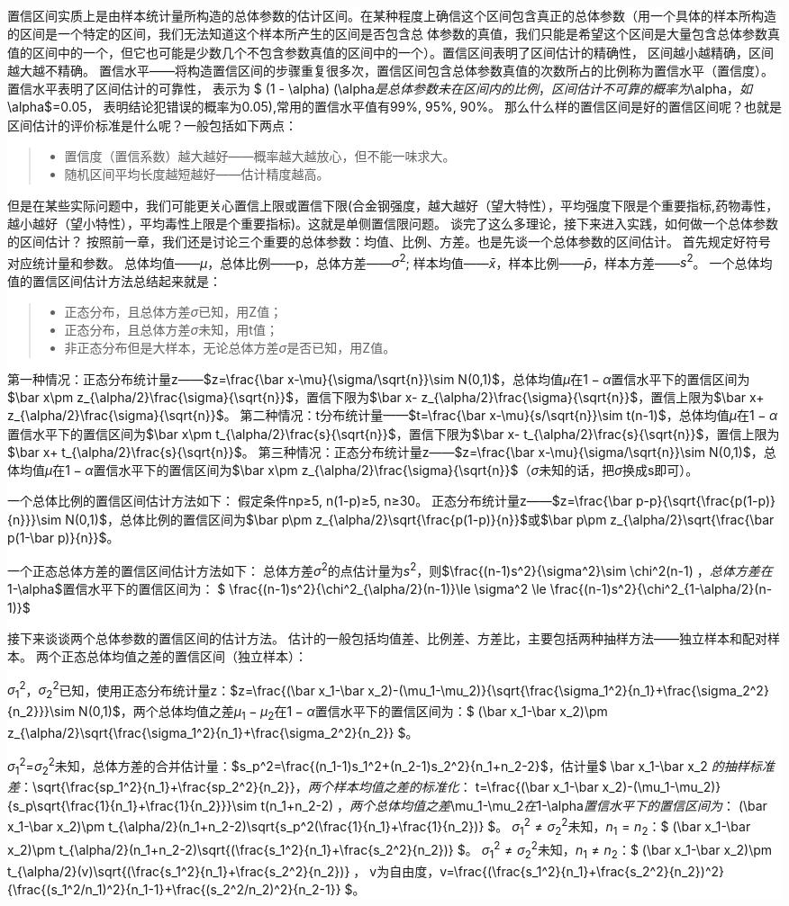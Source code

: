 置信区间实质上是由样本统计量所构造的总体参数的估计区间。在某种程度上确信这个区间包含真正的总体参数（用一个具体的样本所构造的区间是一个特定的区间，我们无法知道这个样本所产生的区间是否包含总
体参数的真值，我们只能是希望这个区间是大量包含总体参数真值的区间中的一个，但它也可能是少数几个不包含参数真值的区间中的一个）。置信区间表明了区间估计的精确性， 区间越小越精确，区间越大越不精确。
置信水平——将构造置信区间的步骤重复很多次，置信区间包含总体参数真值的次数所占的比例称为置信水平（置信度）。置信水平表明了区间估计的可靠性， 表示为 $ (1 - \alpha) $($\alpha$是总体参数未在区间内的比例， 区间估计不可靠的概率为$\alpha$， 如$\alpha$=0.05， 表明结论犯错误的概率为0.05),常用的置信水平值有99%, 95%, 90%。
那么什么样的置信区间是好的置信区间呢？也就是区间估计的评价标准是什么呢？一般包括如下两点：
> * 置信度（置信系数）越大越好——概率越大越放心，但不能一味求大。
> * 随机区间平均长度越短越好——估计精度越高。

但是在某些实际问题中，我们可能更关心置信上限或置信下限(合金钢强度，越大越好（望大特性），平均强度下限是个重要指标,药物毒性，越小越好（望小特性），平均毒性上限是个重要指标)。这就是单侧置信限问题。
谈完了这么多理论，接下来进入实践，如何做一个总体参数的区间估计？
按照前一章，我们还是讨论三个重要的总体参数：均值、比例、方差。也是先谈一个总体参数的区间估计。
首先规定好符号对应统计量和参数。
总体均值——$\mu$，总体比例——p，总体方差——$\sigma^2$;
样本均值——$\bar x$，样本比例——$\bar p$，样本方差——$s^2$。
一个总体均值的置信区间估计方法总结起来就是：
> * 正态分布，且总体方差$\sigma$已知，用Z值；
> * 正态分布，且总体方差$\sigma$未知，用t值；
> * 非正态分布但是大样本，无论总体方差$\sigma$是否已知，用Z值。

第一种情况：正态分布统计量z——$z=\frac{\bar x-\mu}{\sigma/\sqrt{n}}\sim N(0,1)$，总体均值$\mu$在$1-\alpha$置信水平下的置信区间为$\bar x\pm z_{\alpha/2}\frac{\sigma}{\sqrt{n}}$，置信下限为$\bar x- z_{\alpha/2}\frac{\sigma}{\sqrt{n}}$，置信上限为$\bar x+ z_{\alpha/2}\frac{\sigma}{\sqrt{n}}$。
第二种情况：t分布统计量——$t=\frac{\bar x-\mu}{s/\sqrt{n}}\sim t(n-1)$，总体均值$\mu$在$1-\alpha$置信水平下的置信区间为$\bar x\pm t_{\alpha/2}\frac{s}{\sqrt{n}}$，置信下限为$\bar x- t_{\alpha/2}\frac{s}{\sqrt{n}}$，置信上限为$\bar x+ t_{\alpha/2}\frac{s}{\sqrt{n}}$。
第三种情况：正态分布统计量z——$z=\frac{\bar x-\mu}{\sigma/\sqrt{n}}\sim N(0,1)$，总体均值$\mu$在$1-\alpha$置信水平下的置信区间为$\bar x\pm z_{\alpha/2}\frac{\sigma}{\sqrt{n}}$（$\sigma$未知的话，把$\sigma$换成s即可）。

一个总体比例的置信区间估计方法如下：
假定条件np≥5, n(1-p)≥5, n≥30。
正态分布统计量z——$z=\frac{\bar p-p}{\sqrt{\frac{p(1-p)}{n}}}\sim N(0,1)$，总体比例的置信区间为$\bar p\pm z_{\alpha/2}\sqrt{\frac{p(1-p)}{n}}$或$\bar p\pm z_{\alpha/2}\sqrt{\frac{\bar p(1-\bar p)}{n}}$。

一个正态总体方差的置信区间估计方法如下：
总体方差$\sigma^2$的点估计量为$s^2$，则$\frac{(n-1)s^2}{\sigma^2}\sim \chi^2(n-1) $，总体方差在$1-\alpha$置信水平下的置信区间为：
$ \frac{(n-1)s^2}{\chi^2_{\alpha/2}(n-1)}\le \sigma^2 \le \frac{(n-1)s^2}{\chi^2_{1-\alpha/2}(n-1)}$

接下来谈谈两个总体参数的置信区间的估计方法。
估计的一般包括均值差、比例差、方差比，主要包括两种抽样方法——独立样本和配对样本。
两个正态总体均值之差的置信区间（独立样本）：

$\sigma_1^2$，$\sigma_2^2$已知，使用正态分布统计量z：$z=\frac{(\bar x_1-\bar x_2)-(\mu_1-\mu_2)}{\sqrt{\frac{\sigma_1^2}{n_1}+\frac{\sigma_2^2}{n_2}}}\sim N(0,1)$，两个总体均值之差$\mu_1-\mu_2$在$1-\alpha$置信水平下的置信区间为：$ (\bar x_1-\bar x_2)\pm z_{\alpha/2}\sqrt{\frac{\sigma_1^2}{n_1}+\frac{\sigma_2^2}{n_2}} $。

$\sigma_1^2$=$\sigma_2^2$未知，总体方差的合并估计量：$s_p^2=\frac{(n_1-1)s_1^2+(n_2-1)s_2^2}{n_1+n_2-2}$，估计量$ \bar x_1-\bar x_2 $的抽样标准差：$\sqrt{\frac{sp_1^2}{n_1}+\frac{sp_2^2}{n_2}}$，两个样本均值之差的标准化：$ t=\frac{(\bar x_1-\bar x_2)-(\mu_1-\mu_2)}{s_p\sqrt{\frac{1}{n_1}+\frac{1}{n_2}}}\sim t(n_1+n_2-2) $，两个总体均值之差$\mu_1-\mu_2$在$1-\alpha$置信水平下的置信区间为：$ (\bar x_1-\bar x_2)\pm t_{\alpha/2}(n_1+n_2-2)\sqrt{s_p^2(\frac{1}{n_1}+\frac{1}{n_2})} $。
$\sigma_1^2\neq\sigma_2^2$未知，$n_1=n_2$：$ (\bar x_1-\bar x_2)\pm t_{\alpha/2}(n_1+n_2-2)\sqrt{(\frac{s_1^2}{n_1}+\frac{s_2^2}{n_2})} $。
$\sigma_1^2\neq\sigma_2^2$未知，$n_1\neq n_2$：$ (\bar x_1-\bar x_2)\pm t_{\alpha/2}(v)\sqrt{(\frac{s_1^2}{n_1}+\frac{s_2^2}{n_2})} $，$ v为自由度，v=\frac{(\frac{s_1^2}{n_1}+\frac{s_2^2}{n_2})^2}{\frac{(s_1^2/n_1)^2}{n_1-1}+\frac{(s_2^2/n_2)^2}{n_2-1}} $。

